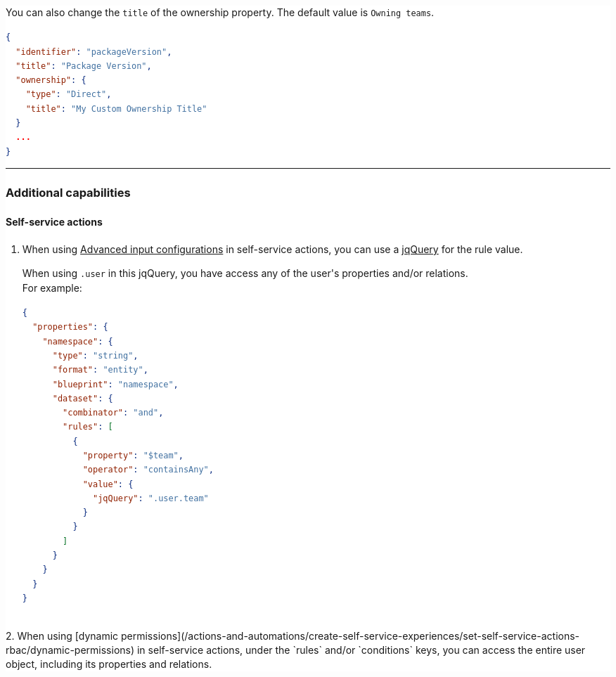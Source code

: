 You can also change the `title` of the ownership property. The default value is `Owning teams`.

```json showLineNumbers
{
  "identifier": "packageVersion",
  "title": "Package Version",
  "ownership": {
    "type": "Direct",
    "title": "My Custom Ownership Title"
  }
  ...
}
```

---

### Additional capabilities

#### Self-service actions

1. When using [Advanced input configurations](/actions-and-automations/create-self-service-experiences/setup-ui-for-action/advanced-form-configurations) in self-service actions, you can use a [jqQuery](/actions-and-automations/create-self-service-experiences/setup-ui-for-action/advanced-form-configurations#writing-your-configuration-schema) for the rule value.

   When using `.user` in this jqQuery, you have access any of the user's properties and/or relations.  
   For example:

   ```json showLineNumbers
   {
     "properties": {
       "namespace": {
         "type": "string",
         "format": "entity",
         "blueprint": "namespace",
         "dataset": {
           "combinator": "and",
           "rules": [
             {
               "property": "$team",
               "operator": "containsAny",
               "value": {
                 "jqQuery": ".user.team" 
               }
             }
           ]
         }
       }
     }
   }
   ```
<br/>
2. When using [dynamic permissions](/actions-and-automations/create-self-service-experiences/set-self-service-actions-rbac/dynamic-permissions) in self-service actions, under the `rules` and/or `conditions` keys, you can access the entire user object, including its properties and relations.
